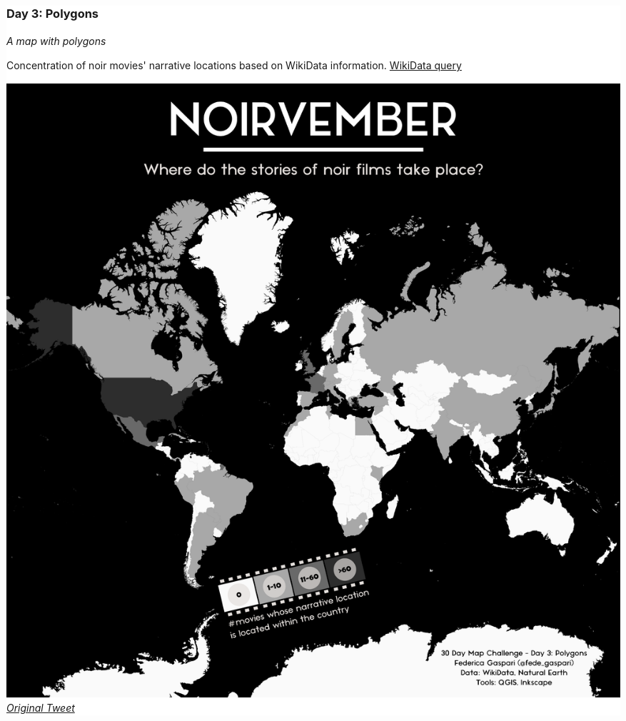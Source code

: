 ### Day 3: Polygons
*A map with polygons*

Concentration of noir movies' narrative locations based on WikiData information. [WikiData query](https://w.wiki/4JBW
)

![Map submission for Day 3 - Polygons](https://raw.githubusercontent.com/Tars4815/30DayMapChallenge/master/images/2021/Day%203%20-%20Poligoni.png)
*[Original Tweet](https://twitter.com/fede_gaspari/status/1455874905531039748)*
